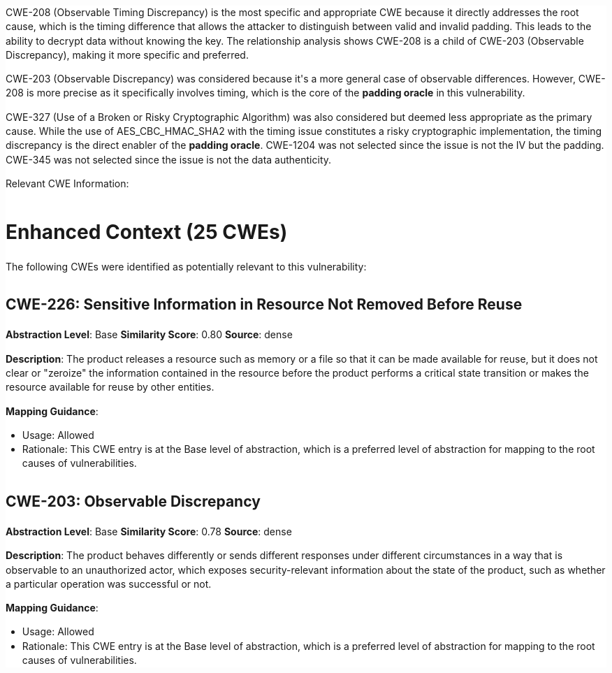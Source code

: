 CWE-208 (Observable Timing Discrepancy) is the most specific and appropriate CWE because it directly addresses the root cause, which is the timing difference that allows the attacker to distinguish between valid and invalid padding. This leads to the ability to decrypt data without knowing the key. The relationship analysis shows CWE-208 is a child of CWE-203 (Observable Discrepancy), making it more specific and preferred.

CWE-203 (Observable Discrepancy) was considered because it's a more general case of observable differences. However, CWE-208 is more precise as it specifically involves timing, which is the core of the **padding oracle** in this vulnerability.

CWE-327 (Use of a Broken or Risky Cryptographic Algorithm) was also considered but deemed less appropriate as the primary cause. While the use of AES_CBC_HMAC_SHA2 with the timing issue constitutes a risky cryptographic implementation, the timing discrepancy is the direct enabler of the **padding oracle**.
CWE-1204 was not selected since the issue is not the IV but the padding.
CWE-345 was not selected since the issue is not the data authenticity.

Relevant CWE Information:

# Enhanced Context (25 CWEs)
The following CWEs were identified as potentially relevant to this vulnerability:

## CWE-226: Sensitive Information in Resource Not Removed Before Reuse
**Abstraction Level**: Base
**Similarity Score**: 0.80
**Source**: dense

**Description**:
The product releases a resource such as memory or a file so that it can be made available for reuse, but it does not clear or "zeroize" the information contained in the resource before the product performs a critical state transition or makes the resource available for reuse by other entities.

**Mapping Guidance**:
- Usage: Allowed
- Rationale: This CWE entry is at the Base level of abstraction, which is a preferred level of abstraction for mapping to the root causes of vulnerabilities.



## CWE-203: Observable Discrepancy
**Abstraction Level**: Base
**Similarity Score**: 0.78
**Source**: dense

**Description**:
The product behaves differently or sends different responses under different circumstances in a way that is observable to an unauthorized actor, which exposes security-relevant information about the state of the product, such as whether a particular operation was successful or not.

**Mapping Guidance**:
- Usage: Allowed
- Rationale: This CWE entry is at the Base level of abstraction, which is a preferred level of abstraction for mapping to the root causes of vulnerabilities.
